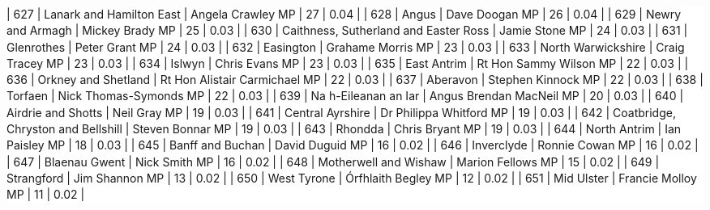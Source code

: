 | 627 | Lanark and Hamilton East | Angela Crawley MP | 27 | 0.04 |
| 628 | Angus | Dave Doogan MP | 26 | 0.04 |
| 629 | Newry and Armagh | Mickey Brady MP | 25 | 0.03 |
| 630 | Caithness, Sutherland and Easter Ross | Jamie Stone MP | 24 | 0.03 |
| 631 | Glenrothes | Peter Grant MP | 24 | 0.03 |
| 632 | Easington | Grahame Morris MP | 23 | 0.03 |
| 633 | North Warwickshire | Craig Tracey MP | 23 | 0.03 |
| 634 | Islwyn | Chris Evans MP | 23 | 0.03 |
| 635 | East Antrim | Rt Hon Sammy Wilson MP | 22 | 0.03 |
| 636 | Orkney and Shetland | Rt Hon Alistair Carmichael MP | 22 | 0.03 |
| 637 | Aberavon | Stephen Kinnock MP | 22 | 0.03 |
| 638 | Torfaen | Nick Thomas-Symonds MP | 22 | 0.03 |
| 639 | Na h-Eileanan an Iar | Angus Brendan MacNeil MP | 20 | 0.03 |
| 640 | Airdrie and Shotts | Neil Gray MP | 19 | 0.03 |
| 641 | Central Ayrshire | Dr Philippa Whitford MP | 19 | 0.03 |
| 642 | Coatbridge, Chryston and Bellshill | Steven Bonnar MP | 19 | 0.03 |
| 643 | Rhondda | Chris Bryant MP | 19 | 0.03 |
| 644 | North Antrim | Ian Paisley MP | 18 | 0.03 |
| 645 | Banff and Buchan | David Duguid MP | 16 | 0.02 |
| 646 | Inverclyde | Ronnie Cowan MP | 16 | 0.02 |
| 647 | Blaenau Gwent | Nick Smith MP | 16 | 0.02 |
| 648 | Motherwell and Wishaw | Marion Fellows MP | 15 | 0.02 |
| 649 | Strangford | Jim Shannon MP | 13 | 0.02 |
| 650 | West Tyrone | Órfhlaith Begley MP | 12 | 0.02 |
| 651 | Mid Ulster | Francie Molloy MP | 11 | 0.02 |
